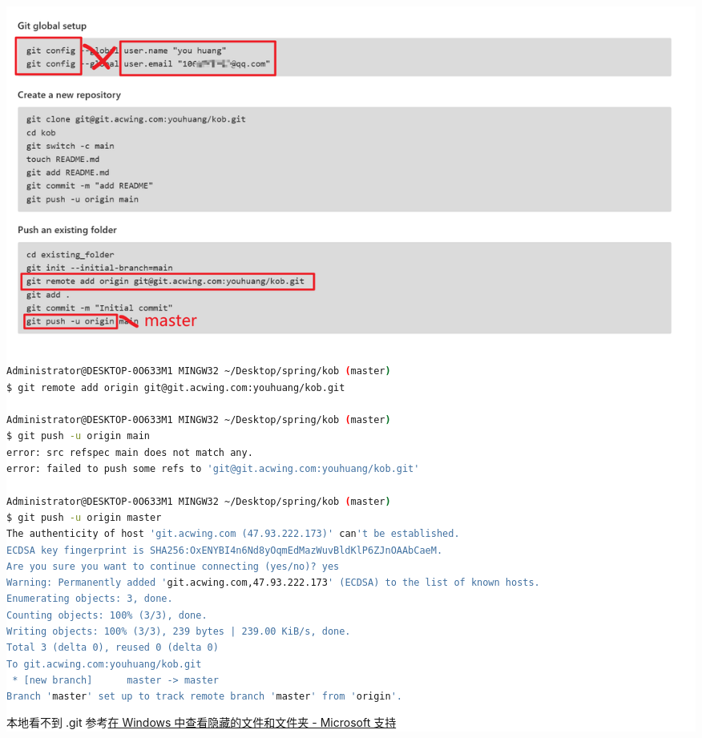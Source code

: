 ![image-20230301131401483](img/image-20230301131401483.png)

```bash
Administrator@DESKTOP-0O633M1 MINGW32 ~/Desktop/spring/kob (master)
$ git remote add origin git@git.acwing.com:youhuang/kob.git

Administrator@DESKTOP-0O633M1 MINGW32 ~/Desktop/spring/kob (master)
$ git push -u origin main
error: src refspec main does not match any.
error: failed to push some refs to 'git@git.acwing.com:youhuang/kob.git'

Administrator@DESKTOP-0O633M1 MINGW32 ~/Desktop/spring/kob (master)
$ git push -u origin master
The authenticity of host 'git.acwing.com (47.93.222.173)' can't be established.
ECDSA key fingerprint is SHA256:OxENYBI4n6Nd8yOqmEdMazWuvBldKlP6ZJnOAAbCaeM.
Are you sure you want to continue connecting (yes/no)? yes
Warning: Permanently added 'git.acwing.com,47.93.222.173' (ECDSA) to the list of known hosts.
Enumerating objects: 3, done.
Counting objects: 100% (3/3), done.
Writing objects: 100% (3/3), 239 bytes | 239.00 KiB/s, done.
Total 3 (delta 0), reused 0 (delta 0)
To git.acwing.com:youhuang/kob.git
 * [new branch]      master -> master
Branch 'master' set up to track remote branch 'master' from 'origin'.


```

本地看不到 .git 参考[在 Windows 中查看隐藏的文件和文件夹 \- Microsoft 支持](https://support.microsoft.com/zh-cn/windows/%E5%9C%A8-windows-%E4%B8%AD%E6%9F%A5%E7%9C%8B%E9%9A%90%E8%97%8F%E7%9A%84%E6%96%87%E4%BB%B6%E5%92%8C%E6%96%87%E4%BB%B6%E5%A4%B9-97fbc472-c603-9d90-91d0-1166d1d9f4b5)
